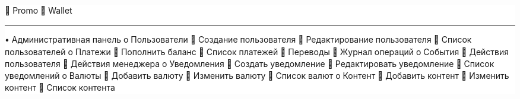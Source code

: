 	Promo
	Wallet
________________________________________
•	Административная панель 
o	Пользователи 
	Создание пользователя
	Редактирование пользователя
	Список пользователей
o	Платежи 
	Пополнить баланс
	Список платежей
	Переводы
	Журнал операций
o	События 
	Действия пользователя
	Действия менеджера
o	Уведомления 
	Создать уведомление
	Редактировать уведомление
	Список уведомлений
o	Валюты 
	Добавить валюту
	Изменить валюту
	Список валют
o	Контент 
	Добавить контент
	Изменить контент
	Список контента


